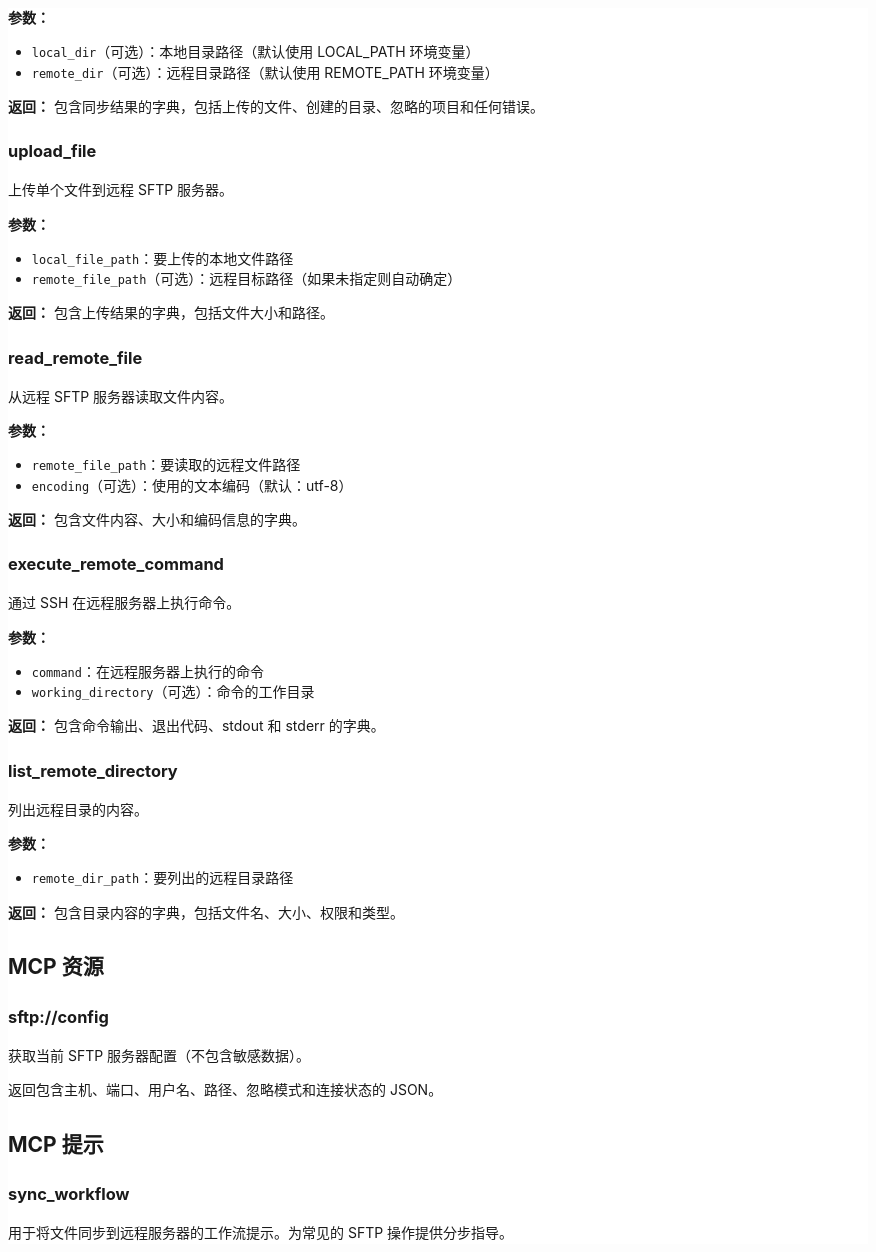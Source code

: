 **参数：**
- `local_dir`（可选）：本地目录路径（默认使用 LOCAL_PATH 环境变量）
- `remote_dir`（可选）：远程目录路径（默认使用 REMOTE_PATH 环境变量）

**返回：** 包含同步结果的字典，包括上传的文件、创建的目录、忽略的项目和任何错误。

### upload_file
上传单个文件到远程 SFTP 服务器。

**参数：**
- `local_file_path`：要上传的本地文件路径
- `remote_file_path`（可选）：远程目标路径（如果未指定则自动确定）

**返回：** 包含上传结果的字典，包括文件大小和路径。

### read_remote_file
从远程 SFTP 服务器读取文件内容。

**参数：**
- `remote_file_path`：要读取的远程文件路径
- `encoding`（可选）：使用的文本编码（默认：utf-8）

**返回：** 包含文件内容、大小和编码信息的字典。

### execute_remote_command
通过 SSH 在远程服务器上执行命令。

**参数：**
- `command`：在远程服务器上执行的命令
- `working_directory`（可选）：命令的工作目录

**返回：** 包含命令输出、退出代码、stdout 和 stderr 的字典。

### list_remote_directory
列出远程目录的内容。

**参数：**
- `remote_dir_path`：要列出的远程目录路径

**返回：** 包含目录内容的字典，包括文件名、大小、权限和类型。

## MCP 资源

### sftp://config
获取当前 SFTP 服务器配置（不包含敏感数据）。

返回包含主机、端口、用户名、路径、忽略模式和连接状态的 JSON。

## MCP 提示

### sync_workflow
用于将文件同步到远程服务器的工作流提示。为常见的 SFTP 操作提供分步指导。
